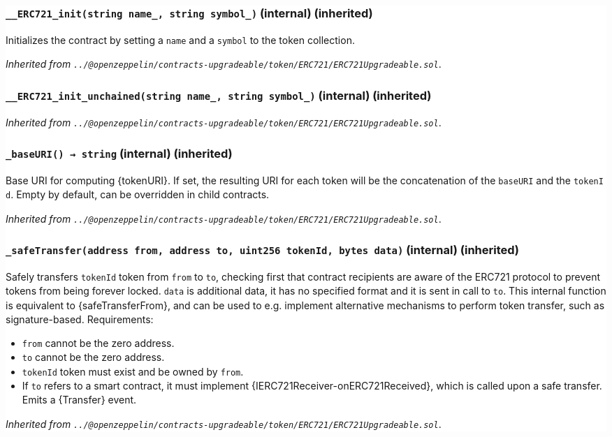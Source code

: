 
### `__ERC721_init(string name_, string symbol_)` (internal) (inherited) <a name="ERC721Upgradeable-__ERC721_init-string-string-" id="ERC721Upgradeable-__ERC721_init-string-string-"></a>

Initializes the contract by setting a `name` and a `symbol` to the token collection.


_Inherited from `../@openzeppelin/contracts-upgradeable/token/ERC721/ERC721Upgradeable.sol`_.


### `__ERC721_init_unchained(string name_, string symbol_)` (internal) (inherited) <a name="ERC721Upgradeable-__ERC721_init_unchained-string-string-" id="ERC721Upgradeable-__ERC721_init_unchained-string-string-"></a>




_Inherited from `../@openzeppelin/contracts-upgradeable/token/ERC721/ERC721Upgradeable.sol`_.


### `_baseURI() → string` (internal) (inherited) <a name="ERC721Upgradeable-_baseURI--" id="ERC721Upgradeable-_baseURI--"></a>

Base URI for computing {tokenURI}. If set, the resulting URI for each
token will be the concatenation of the `baseURI` and the `tokenId`. Empty
by default, can be overridden in child contracts.


_Inherited from `../@openzeppelin/contracts-upgradeable/token/ERC721/ERC721Upgradeable.sol`_.


### `_safeTransfer(address from, address to, uint256 tokenId, bytes data)` (internal) (inherited) <a name="ERC721Upgradeable-_safeTransfer-address-address-uint256-bytes-" id="ERC721Upgradeable-_safeTransfer-address-address-uint256-bytes-"></a>

Safely transfers `tokenId` token from `from` to `to`, checking first that contract recipients
are aware of the ERC721 protocol to prevent tokens from being forever locked.
`data` is additional data, it has no specified format and it is sent in call to `to`.
This internal function is equivalent to {safeTransferFrom}, and can be used to e.g.
implement alternative mechanisms to perform token transfer, such as signature-based.
Requirements:
- `from` cannot be the zero address.
- `to` cannot be the zero address.
- `tokenId` token must exist and be owned by `from`.
- If `to` refers to a smart contract, it must implement {IERC721Receiver-onERC721Received}, which is called upon a safe transfer.
Emits a {Transfer} event.


_Inherited from `../@openzeppelin/contracts-upgradeable/token/ERC721/ERC721Upgradeable.sol`_.

